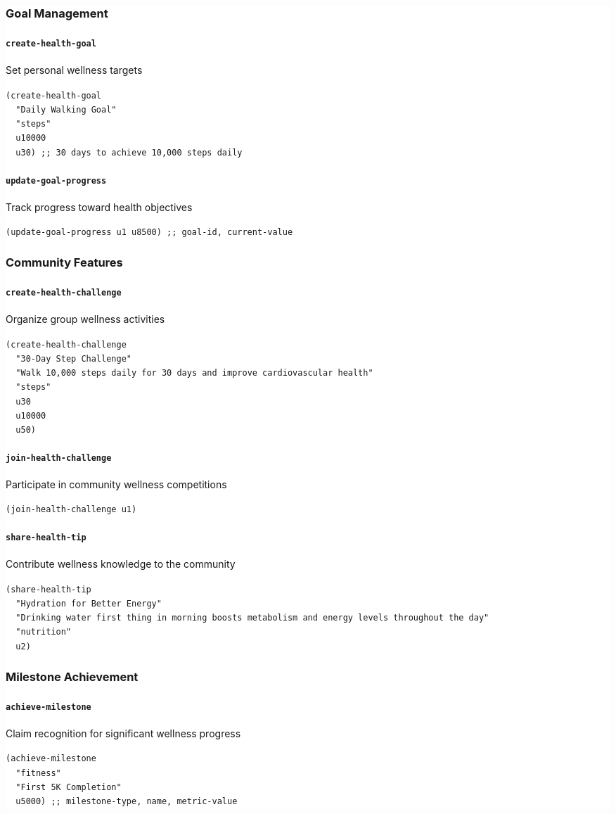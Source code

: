 ### Goal Management

#### `create-health-goal`
Set personal wellness targets
```clarity
(create-health-goal 
  "Daily Walking Goal" 
  "steps" 
  u10000 
  u30) ;; 30 days to achieve 10,000 steps daily
```

#### `update-goal-progress`
Track progress toward health objectives
```clarity
(update-goal-progress u1 u8500) ;; goal-id, current-value
```

### Community Features

#### `create-health-challenge`
Organize group wellness activities
```clarity
(create-health-challenge 
  "30-Day Step Challenge" 
  "Walk 10,000 steps daily for 30 days and improve cardiovascular health"
  "steps" 
  u30 
  u10000 
  u50)
```

#### `join-health-challenge`
Participate in community wellness competitions
```clarity
(join-health-challenge u1)
```

#### `share-health-tip`
Contribute wellness knowledge to the community
```clarity
(share-health-tip 
  "Hydration for Better Energy" 
  "Drinking water first thing in morning boosts metabolism and energy levels throughout the day"
  "nutrition" 
  u2)
```

### Milestone Achievement

#### `achieve-milestone`
Claim recognition for significant wellness progress
```clarity
(achieve-milestone 
  "fitness" 
  "First 5K Completion" 
  u5000) ;; milestone-type, name, metric-value
```
